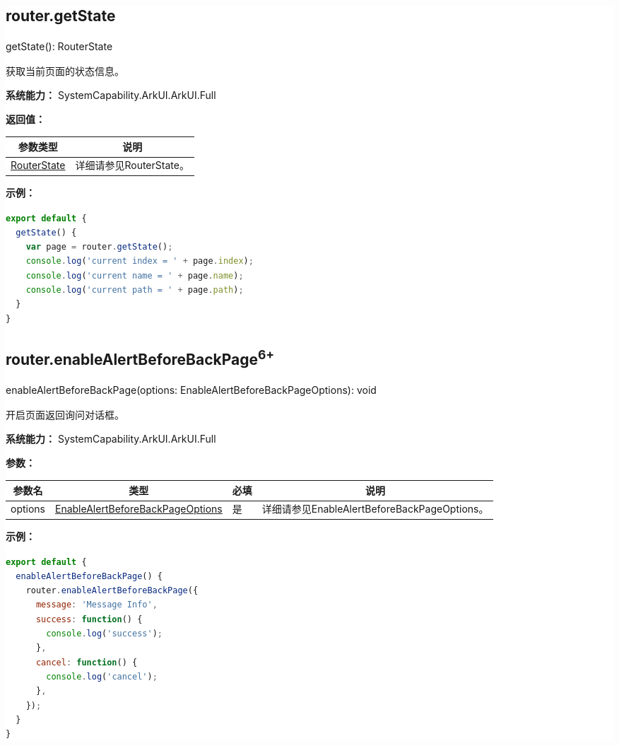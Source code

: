 ## router.getState

getState(): RouterState

获取当前页面的状态信息。

**系统能力：** SystemCapability.ArkUI.ArkUI.Full

**返回值：**

| 参数类型                        | 说明                |
| --------------------------- | ----------------- |
| [RouterState](#routerstate) | 详细请参见RouterState。 |

**示例：**

```js
export default {     
  getState() {        
    var page = router.getState();
    console.log('current index = ' + page.index);
    console.log('current name = ' + page.name);
    console.log('current path = ' + page.path);
  }
}
```

## router.enableAlertBeforeBackPage<sup>6+</sup>

enableAlertBeforeBackPage(options: EnableAlertBeforeBackPageOptions): void

开启页面返回询问对话框。

**系统能力：** SystemCapability.ArkUI.ArkUI.Full

**参数：**

| 参数名     | 类型                                       | 必填   | 说明                                     |
| ------- | ---------------------------------------- | ---- | -------------------------------------- |
| options | [EnableAlertBeforeBackPageOptions](#enablealertbeforebackpageoptions6) | 是    | 详细请参见EnableAlertBeforeBackPageOptions。 |

**示例：**

```js
export default {    
  enableAlertBeforeBackPage() {        
    router.enableAlertBeforeBackPage({            
      message: 'Message Info',            
      success: function() {                
        console.log('success');            
      },            
      cancel: function() {                
        console.log('cancel');            
      },        
    });    
  }
}
```
